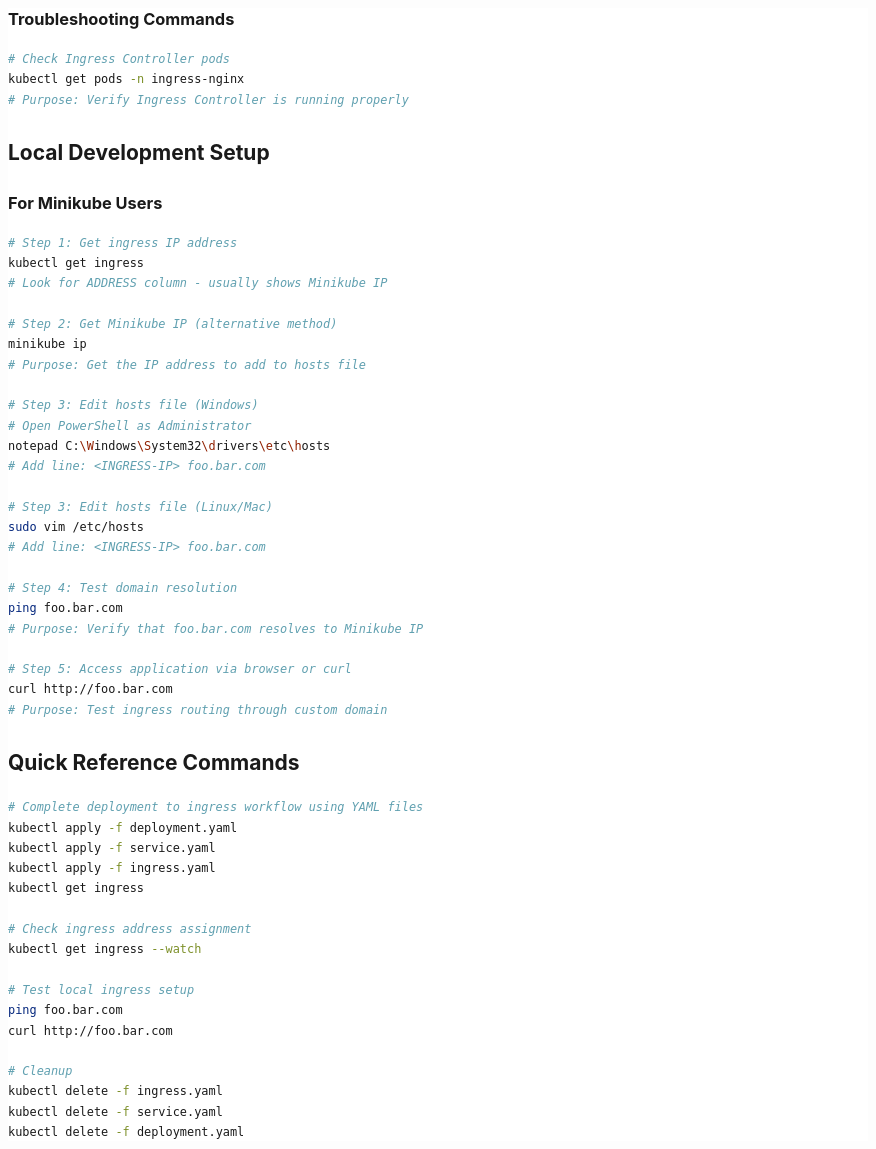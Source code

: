 ```bash
```

### Troubleshooting Commands

```bash
# Check Ingress Controller pods
kubectl get pods -n ingress-nginx
# Purpose: Verify Ingress Controller is running properly

```

## Local Development Setup

### For Minikube Users

```bash
# Step 1: Get ingress IP address
kubectl get ingress
# Look for ADDRESS column - usually shows Minikube IP

# Step 2: Get Minikube IP (alternative method)
minikube ip
# Purpose: Get the IP address to add to hosts file

# Step 3: Edit hosts file (Windows)
# Open PowerShell as Administrator
notepad C:\Windows\System32\drivers\etc\hosts
# Add line: <INGRESS-IP> foo.bar.com

# Step 3: Edit hosts file (Linux/Mac)
sudo vim /etc/hosts
# Add line: <INGRESS-IP> foo.bar.com

# Step 4: Test domain resolution
ping foo.bar.com
# Purpose: Verify that foo.bar.com resolves to Minikube IP

# Step 5: Access application via browser or curl
curl http://foo.bar.com
# Purpose: Test ingress routing through custom domain
```

## Quick Reference Commands

```bash
# Complete deployment to ingress workflow using YAML files
kubectl apply -f deployment.yaml
kubectl apply -f service.yaml
kubectl apply -f ingress.yaml
kubectl get ingress

# Check ingress address assignment
kubectl get ingress --watch

# Test local ingress setup
ping foo.bar.com
curl http://foo.bar.com

# Cleanup
kubectl delete -f ingress.yaml
kubectl delete -f service.yaml
kubectl delete -f deployment.yaml
```
